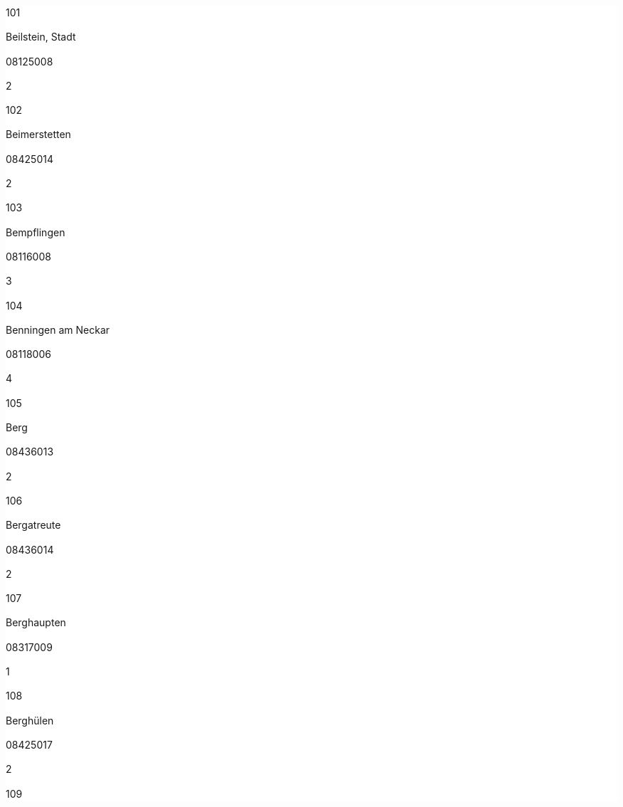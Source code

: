 101

Beilstein, Stadt

08125008

2

102

Beimerstetten

08425014

2

103

Bempflingen

08116008

3

104

Benningen am Neckar

08118006

4

105

Berg

08436013

2

106

Bergatreute

08436014

2

107

Berghaupten

08317009

1

108

Berghülen

08425017

2

109
